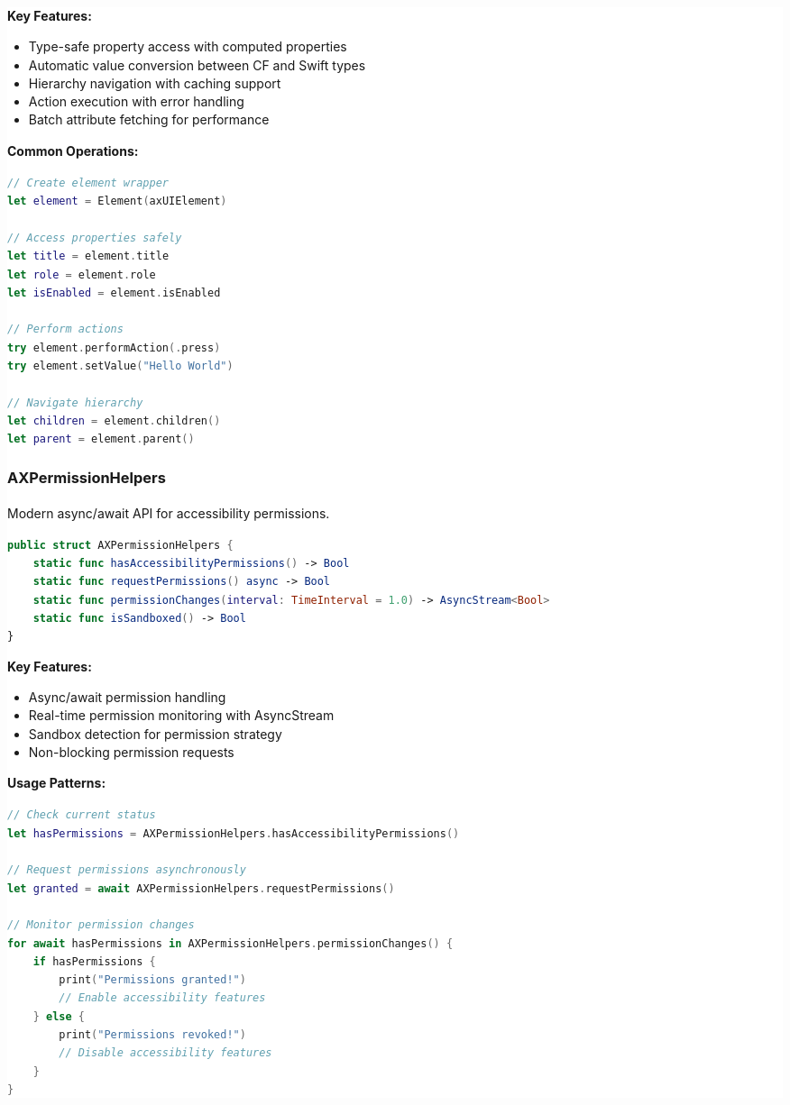 **Key Features:**
- Type-safe property access with computed properties
- Automatic value conversion between CF and Swift types
- Hierarchy navigation with caching support
- Action execution with error handling
- Batch attribute fetching for performance

**Common Operations:**
```swift
// Create element wrapper
let element = Element(axUIElement)

// Access properties safely
let title = element.title
let role = element.role
let isEnabled = element.isEnabled

// Perform actions
try element.performAction(.press)
try element.setValue("Hello World")

// Navigate hierarchy
let children = element.children()
let parent = element.parent()
```

### AXPermissionHelpers

Modern async/await API for accessibility permissions.

```swift
public struct AXPermissionHelpers {
    static func hasAccessibilityPermissions() -> Bool
    static func requestPermissions() async -> Bool
    static func permissionChanges(interval: TimeInterval = 1.0) -> AsyncStream<Bool>
    static func isSandboxed() -> Bool
}
```

**Key Features:**
- Async/await permission handling
- Real-time permission monitoring with AsyncStream
- Sandbox detection for permission strategy
- Non-blocking permission requests

**Usage Patterns:**
```swift
// Check current status
let hasPermissions = AXPermissionHelpers.hasAccessibilityPermissions()

// Request permissions asynchronously
let granted = await AXPermissionHelpers.requestPermissions()

// Monitor permission changes
for await hasPermissions in AXPermissionHelpers.permissionChanges() {
    if hasPermissions {
        print("Permissions granted!")
        // Enable accessibility features
    } else {
        print("Permissions revoked!")
        // Disable accessibility features
    }
}
```
